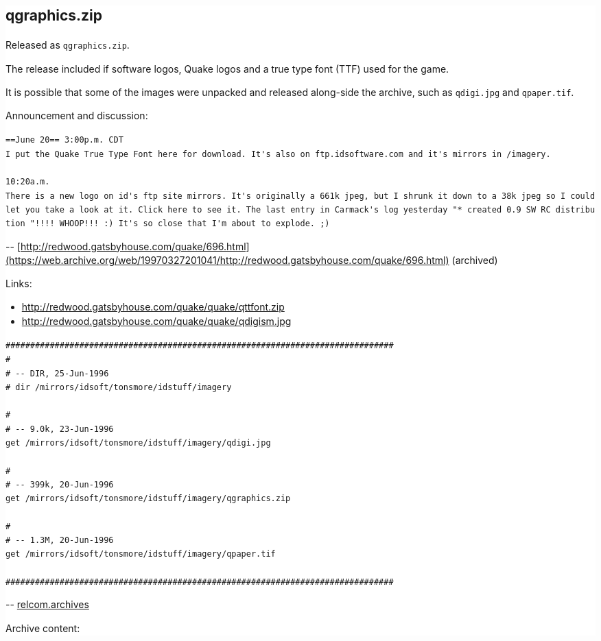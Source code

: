 ## qgraphics.zip

Released as `qgraphics.zip`.

The release included if software logos, Quake logos and a true type font (TTF) used for the game.

It is possible that some of the images were unpacked and released along-side the archive, such as `qdigi.jpg` and `qpaper.tif`.


Announcement and discussion:

```text
==June 20== 3:00p.m. CDT
I put the Quake True Type Font here for download. It's also on ftp.idsoftware.com and it's mirrors in /imagery.

10:20a.m.
There is a new logo on id's ftp site mirrors. It's originally a 661k jpeg, but I shrunk it down to a 38k jpeg so I could let you take a look at it. Click here to see it. The last entry in Carmack's log yesterday "* created 0.9 SW RC distribution "!!!! WHOOP!!! :) It's so close that I'm about to explode. ;)
```

-- [http://redwood.gatsbyhouse.com/quake/696.html](https://web.archive.org/web/19970327201041/http://redwood.gatsbyhouse.com/quake/696.html) (archived)

Links:

* http://redwood.gatsbyhouse.com/quake/quake/qttfont.zip
* http://redwood.gatsbyhouse.com/quake/quake/qdigism.jpg


```text
###############################################################################
#
# -- DIR, 25-Jun-1996
# dir /mirrors/idsoft/tonsmore/idstuff/imagery

#
# -- 9.0k, 23-Jun-1996
get /mirrors/idsoft/tonsmore/idstuff/imagery/qdigi.jpg

#
# -- 399k, 20-Jun-1996
get /mirrors/idsoft/tonsmore/idstuff/imagery/qgraphics.zip

#
# -- 1.3M, 20-Jun-1996
get /mirrors/idsoft/tonsmore/idstuff/imagery/qpaper.tif

###############################################################################
```

-- [relcom.archives](https://groups.google.com/g/relcom.archives/c/aHIozJsUOUg/m/ZSZ6WRQva-IJ)

Archive content:
